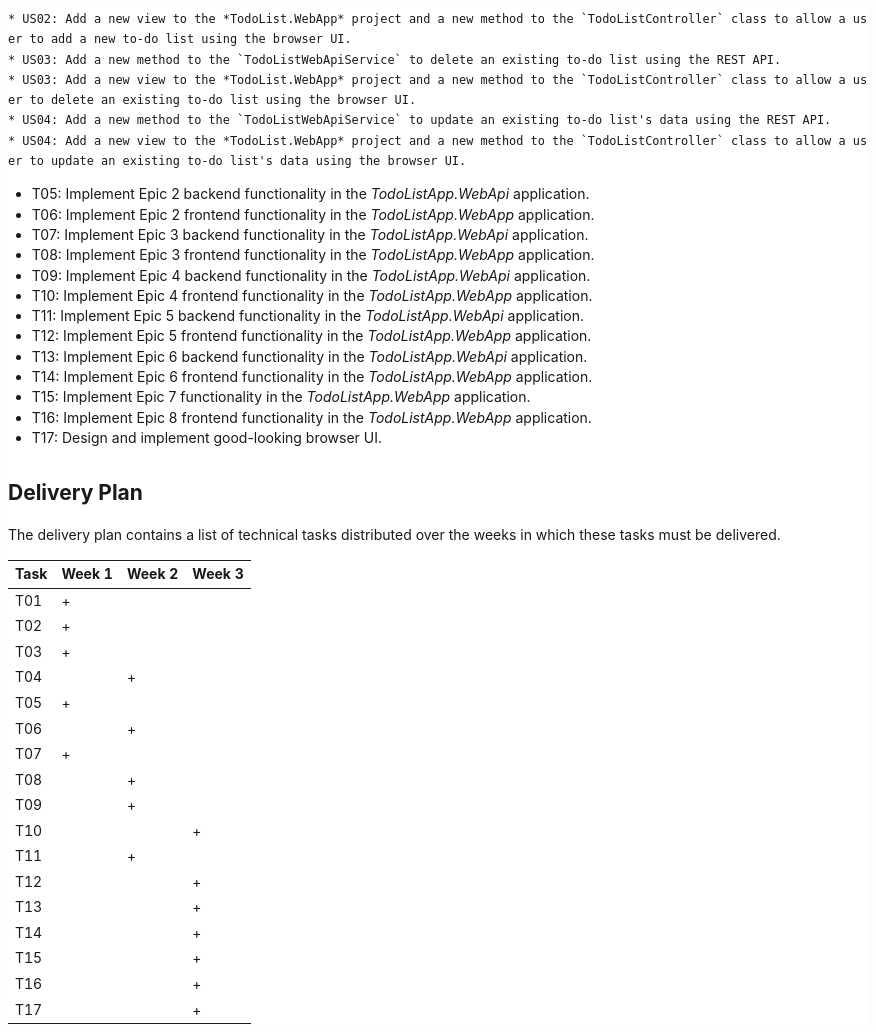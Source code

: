     * US02: Add a new view to the *TodoList.WebApp* project and a new method to the `TodoListController` class to allow a user to add a new to-do list using the browser UI.
    * US03: Add a new method to the `TodoListWebApiService` to delete an existing to-do list using the REST API.
    * US03: Add a new view to the *TodoList.WebApp* project and a new method to the `TodoListController` class to allow a user to delete an existing to-do list using the browser UI.
    * US04: Add a new method to the `TodoListWebApiService` to update an existing to-do list's data using the REST API.
    * US04: Add a new view to the *TodoList.WebApp* project and a new method to the `TodoListController` class to allow a user to update an existing to-do list's data using the browser UI.
* T05: Implement Epic 2 backend functionality in the *TodoListApp.WebApi* application.
* T06: Implement Epic 2 frontend functionality in the *TodoListApp.WebApp* application.
* T07: Implement Epic 3 backend functionality in the *TodoListApp.WebApi* application.
* T08: Implement Epic 3 frontend functionality in the *TodoListApp.WebApp* application.
* T09: Implement Epic 4 backend functionality in the *TodoListApp.WebApi* application.
* T10: Implement Epic 4 frontend functionality in the *TodoListApp.WebApp* application.
* T11: Implement Epic 5 backend functionality in the *TodoListApp.WebApi* application.
* T12: Implement Epic 5 frontend functionality in the *TodoListApp.WebApp* application.
* T13: Implement Epic 6 backend functionality in the *TodoListApp.WebApi* application.
* T14: Implement Epic 6 frontend functionality in the *TodoListApp.WebApp* application.
* T15: Implement Epic 7 functionality in the *TodoListApp.WebApp* application.
* T16: Implement Epic 8 frontend functionality in the *TodoListApp.WebApp* application.
* T17: Design and implement good-looking browser UI.


## Delivery Plan

The delivery plan contains a list of technical tasks distributed over the weeks in which these tasks must be delivered.

| Task | Week 1 | Week 2 | Week 3 |
|------|--------|--------|--------|
| T01  | +      |        |        |
| T02  | +      |        |        |
| T03  | +      |        |        |
| T04  |        | +      |        |
| T05  | +      |        |        |
| T06  |        | +      |        |
| T07  | +      |        |        |
| T08  |        | +      |        |
| T09  |        | +      |        |
| T10  |        |        | +      |
| T11  |        | +      |        |
| T12  |        |        | +      |
| T13  |        |        | +      |
| T14  |        |        | +      |
| T15  |        |        | +      |
| T16  |        |        | +      |
| T17  |        |        | +      |
